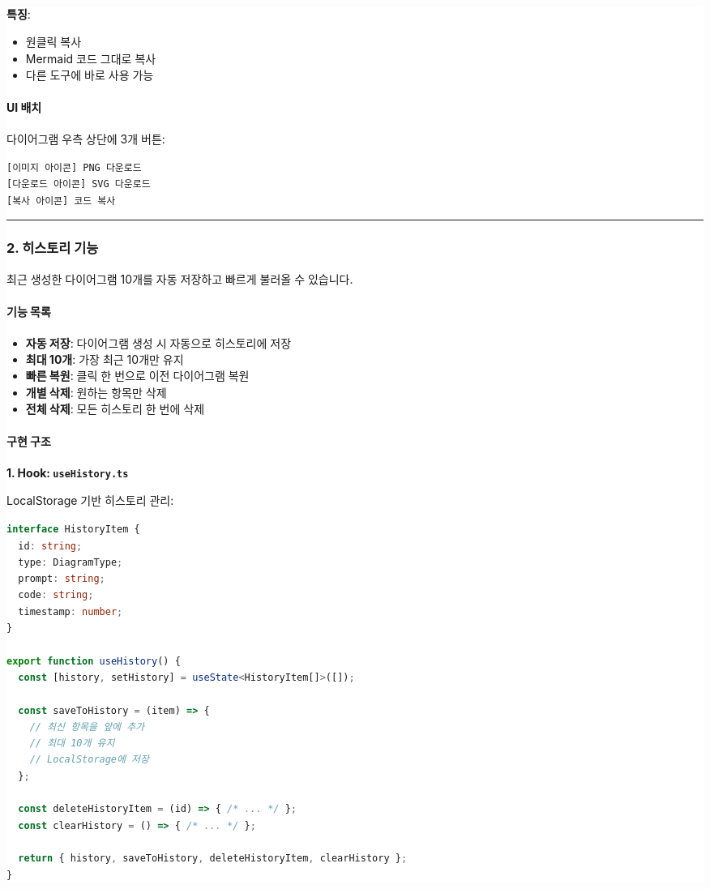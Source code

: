 **특징**:
- 원클릭 복사
- Mermaid 코드 그대로 복사
- 다른 도구에 바로 사용 가능

#### UI 배치

다이어그램 우측 상단에 3개 버튼:
```
[이미지 아이콘] PNG 다운로드
[다운로드 아이콘] SVG 다운로드
[복사 아이콘] 코드 복사
```

---

### 2. 히스토리 기능

최근 생성한 다이어그램 10개를 자동 저장하고 빠르게 불러올 수 있습니다.

#### 기능 목록
- **자동 저장**: 다이어그램 생성 시 자동으로 히스토리에 저장
- **최대 10개**: 가장 최근 10개만 유지
- **빠른 복원**: 클릭 한 번으로 이전 다이어그램 복원
- **개별 삭제**: 원하는 항목만 삭제
- **전체 삭제**: 모든 히스토리 한 번에 삭제

#### 구현 구조

**1. Hook: `useHistory.ts`**

LocalStorage 기반 히스토리 관리:

```typescript
interface HistoryItem {
  id: string;
  type: DiagramType;
  prompt: string;
  code: string;
  timestamp: number;
}

export function useHistory() {
  const [history, setHistory] = useState<HistoryItem[]>([]);

  const saveToHistory = (item) => {
    // 최신 항목을 앞에 추가
    // 최대 10개 유지
    // LocalStorage에 저장
  };

  const deleteHistoryItem = (id) => { /* ... */ };
  const clearHistory = () => { /* ... */ };

  return { history, saveToHistory, deleteHistoryItem, clearHistory };
}
```
